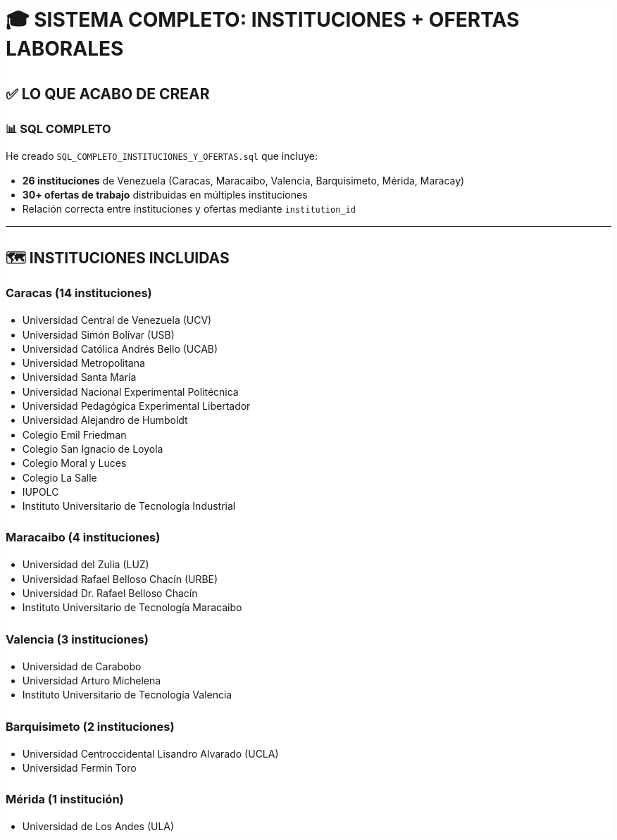 # 🎓 SISTEMA COMPLETO: INSTITUCIONES + OFERTAS LABORALES

## ✅ LO QUE ACABO DE CREAR

### 📊 **SQL COMPLETO**

He creado `SQL_COMPLETO_INSTITUCIONES_Y_OFERTAS.sql` que incluye:

- **26 instituciones** de Venezuela (Caracas, Maracaibo, Valencia, Barquisimeto, Mérida, Maracay)
- **30+ ofertas de trabajo** distribuidas en múltiples instituciones
- Relación correcta entre instituciones y ofertas mediante `institution_id`

---

## 🗺️ **INSTITUCIONES INCLUIDAS**

### Caracas (14 instituciones)
- Universidad Central de Venezuela (UCV)
- Universidad Simón Bolívar (USB)
- Universidad Católica Andrés Bello (UCAB)
- Universidad Metropolitana
- Universidad Santa María
- Universidad Nacional Experimental Politécnica
- Universidad Pedagógica Experimental Libertador
- Universidad Alejandro de Humboldt
- Colegio Emil Friedman
- Colegio San Ignacio de Loyola
- Colegio Moral y Luces
- Colegio La Salle
- IUPOLC
- Instituto Universitario de Tecnología Industrial

### Maracaibo (4 instituciones)
- Universidad del Zulia (LUZ)
- Universidad Rafael Belloso Chacín (URBE)
- Universidad Dr. Rafael Belloso Chacín
- Instituto Universitario de Tecnología Maracaibo

### Valencia (3 instituciones)
- Universidad de Carabobo
- Universidad Arturo Michelena
- Instituto Universitario de Tecnología Valencia

### Barquisimeto (2 instituciones)
- Universidad Centroccidental Lisandro Alvarado (UCLA)
- Universidad Fermin Toro

### Mérida (1 institución)
- Universidad de Los Andes (ULA)
